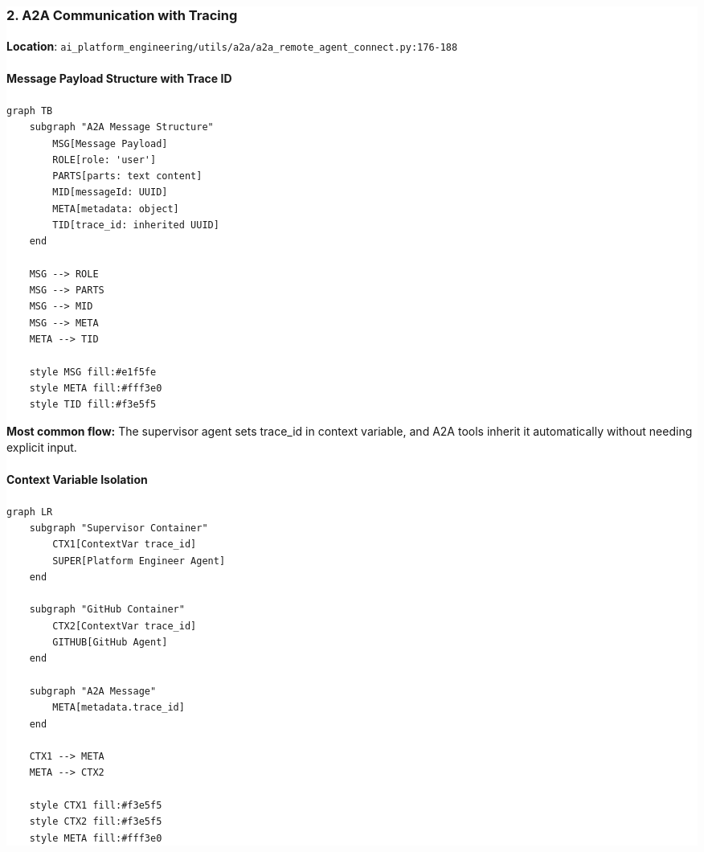 ### 2. A2A Communication with Tracing

**Location**: `ai_platform_engineering/utils/a2a/a2a_remote_agent_connect.py:176-188`

#### Message Payload Structure with Trace ID

```mermaid
graph TB
    subgraph "A2A Message Structure"
        MSG[Message Payload]
        ROLE[role: 'user']
        PARTS[parts: text content]
        MID[messageId: UUID]
        META[metadata: object]
        TID[trace_id: inherited UUID]
    end

    MSG --> ROLE
    MSG --> PARTS
    MSG --> MID
    MSG --> META
    META --> TID

    style MSG fill:#e1f5fe
    style META fill:#fff3e0
    style TID fill:#f3e5f5
```



**Most common flow:** The supervisor agent sets trace_id in context variable, and A2A tools inherit it automatically without needing explicit input.


#### Context Variable Isolation

```mermaid
graph LR
    subgraph "Supervisor Container"
        CTX1[ContextVar trace_id]
        SUPER[Platform Engineer Agent]
    end

    subgraph "GitHub Container"
        CTX2[ContextVar trace_id]
        GITHUB[GitHub Agent]
    end

    subgraph "A2A Message"
        META[metadata.trace_id]
    end

    CTX1 --> META
    META --> CTX2

    style CTX1 fill:#f3e5f5
    style CTX2 fill:#f3e5f5
    style META fill:#fff3e0
```
